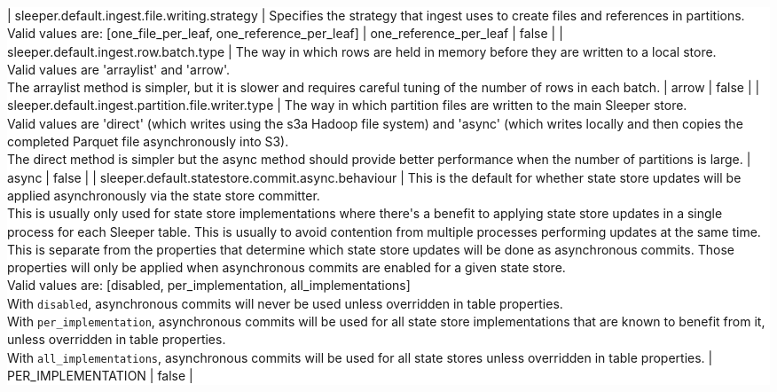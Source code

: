 | sleeper.default.ingest.file.writing.strategy                                          | Specifies the strategy that ingest uses to create files and references in partitions.<br>Valid values are: [one_file_per_leaf, one_reference_per_leaf]                                                                                                                                                                                                                                                                                                                                                                                                                                                                                                                                                                                                                                                                                                                                                                                                                                                                                                                                                 | one_reference_per_leaf     | false                       |
| sleeper.default.ingest.row.batch.type                                                 | The way in which rows are held in memory before they are written to a local store.<br>Valid values are 'arraylist' and 'arrow'.<br>The arraylist method is simpler, but it is slower and requires careful tuning of the number of rows in each batch.                                                                                                                                                                                                                                                                                                                                                                                                                                                                                                                                                                                                                                                                                                                                                                                                                                                  | arrow                      | false                       |
| sleeper.default.ingest.partition.file.writer.type                                     | The way in which partition files are written to the main Sleeper store.<br>Valid values are 'direct' (which writes using the s3a Hadoop file system) and 'async' (which writes locally and then copies the completed Parquet file asynchronously into S3).<br>The direct method is simpler but the async method should provide better performance when the number of partitions is large.                                                                                                                                                                                                                                                                                                                                                                                                                                                                                                                                                                                                                                                                                                              | async                      | false                       |
| sleeper.default.statestore.commit.async.behaviour                                     | This is the default for whether state store updates will be applied asynchronously via the state store committer.<br>This is usually only used for state store implementations where there's a benefit to applying state store updates in a single process for each Sleeper table. This is usually to avoid contention from multiple processes performing updates at the same time.<br>This is separate from the properties that determine which state store updates will be done as asynchronous commits. Those properties will only be applied when asynchronous commits are enabled for a given state store.<br>Valid values are: [disabled, per_implementation, all_implementations]<br>With `disabled`, asynchronous commits will never be used unless overridden in table properties.<br>With `per_implementation`, asynchronous commits will be used for all state store implementations that are known to benefit from it, unless overridden in table properties.<br>With `all_implementations`, asynchronous commits will be used for all state stores unless overridden in table properties. | PER_IMPLEMENTATION         | false                       |